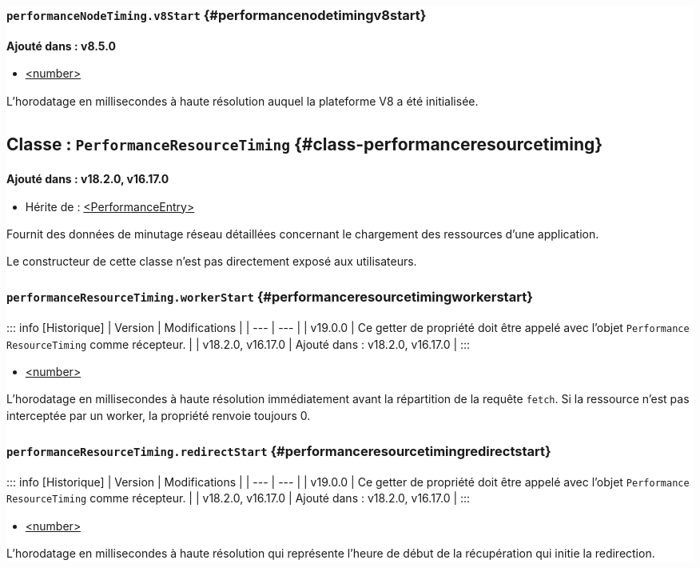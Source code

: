 
### `performanceNodeTiming.v8Start` {#performancenodetimingv8start}

**Ajouté dans : v8.5.0**

- [\<number\>](https://developer.mozilla.org/en-US/docs/Web/JavaScript/Data_structures#Number_type)

L’horodatage en millisecondes à haute résolution auquel la plateforme V8 a été initialisée.

## Classe : `PerformanceResourceTiming` {#class-performanceresourcetiming}

**Ajouté dans : v18.2.0, v16.17.0**

- Hérite de : [\<PerformanceEntry\>](/fr/nodejs/api/perf_hooks#class-performanceentry)

Fournit des données de minutage réseau détaillées concernant le chargement des ressources d’une application.

Le constructeur de cette classe n’est pas directement exposé aux utilisateurs.

### `performanceResourceTiming.workerStart` {#performanceresourcetimingworkerstart}


::: info [Historique]
| Version | Modifications |
| --- | --- |
| v19.0.0 | Ce getter de propriété doit être appelé avec l’objet `PerformanceResourceTiming` comme récepteur. |
| v18.2.0, v16.17.0 | Ajouté dans : v18.2.0, v16.17.0 |
:::

- [\<number\>](https://developer.mozilla.org/en-US/docs/Web/JavaScript/Data_structures#Number_type)

L’horodatage en millisecondes à haute résolution immédiatement avant la répartition de la requête `fetch`. Si la ressource n’est pas interceptée par un worker, la propriété renvoie toujours 0.

### `performanceResourceTiming.redirectStart` {#performanceresourcetimingredirectstart}


::: info [Historique]
| Version | Modifications |
| --- | --- |
| v19.0.0 | Ce getter de propriété doit être appelé avec l’objet `PerformanceResourceTiming` comme récepteur. |
| v18.2.0, v16.17.0 | Ajouté dans : v18.2.0, v16.17.0 |
:::

- [\<number\>](https://developer.mozilla.org/en-US/docs/Web/JavaScript/Data_structures#Number_type)

L’horodatage en millisecondes à haute résolution qui représente l’heure de début de la récupération qui initie la redirection.
